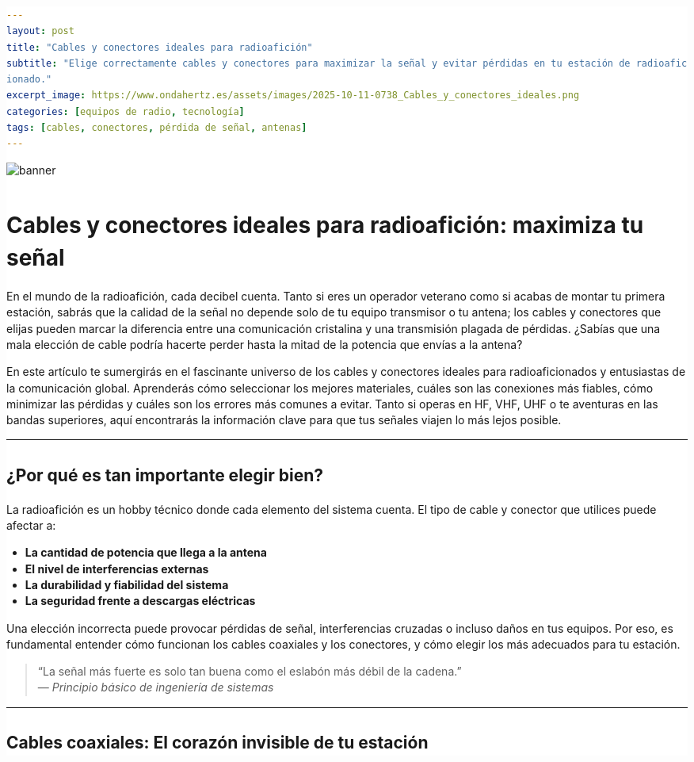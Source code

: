 ```yaml
---
layout: post
title: "Cables y conectores ideales para radioafición"
subtitle: "Elige correctamente cables y conectores para maximizar la señal y evitar pérdidas en tu estación de radioaficionado."
excerpt_image: https://www.ondahertz.es/assets/images/2025-10-11-0738_Cables_y_conectores_ideales.png
categories: [equipos de radio, tecnología]
tags: [cables, conectores, pérdida de señal, antenas]
---
```


![banner](https://www.ondahertz.es/assets/images/2025-10-11-0738_Cables_y_conectores_ideales.png "Ilustración de cables y conectores esenciales para radioafición y comunicación global.")

# Cables y conectores ideales para radioafición: maximiza tu señal

En el mundo de la radioafición, cada decibel cuenta. Tanto si eres un operador veterano como si acabas de montar tu primera estación, sabrás que la calidad de la señal no depende solo de tu equipo transmisor o tu antena; los cables y conectores que elijas pueden marcar la diferencia entre una comunicación cristalina y una transmisión plagada de pérdidas. ¿Sabías que una mala elección de cable podría hacerte perder hasta la mitad de la potencia que envías a la antena?

En este artículo te sumergirás en el fascinante universo de los cables y conectores ideales para radioaficionados y entusiastas de la comunicación global. Aprenderás cómo seleccionar los mejores materiales, cuáles son las conexiones más fiables, cómo minimizar las pérdidas y cuáles son los errores más comunes a evitar. Tanto si operas en HF, VHF, UHF o te aventuras en las bandas superiores, aquí encontrarás la información clave para que tus señales viajen lo más lejos posible.

---

## ¿Por qué es tan importante elegir bien?

La radioafición es un hobby técnico donde cada elemento del sistema cuenta. El tipo de cable y conector que utilices puede afectar a:

- **La cantidad de potencia que llega a la antena**
- **El nivel de interferencias externas**
- **La durabilidad y fiabilidad del sistema**
- **La seguridad frente a descargas eléctricas**

Una elección incorrecta puede provocar pérdidas de señal, interferencias cruzadas o incluso daños en tus equipos. Por eso, es fundamental entender cómo funcionan los cables coaxiales y los conectores, y cómo elegir los más adecuados para tu estación.

> “La señal más fuerte es solo tan buena como el eslabón más débil de la cadena.”  
> — *Principio básico de ingeniería de sistemas*

---

## Cables coaxiales: El corazón invisible de tu estación
